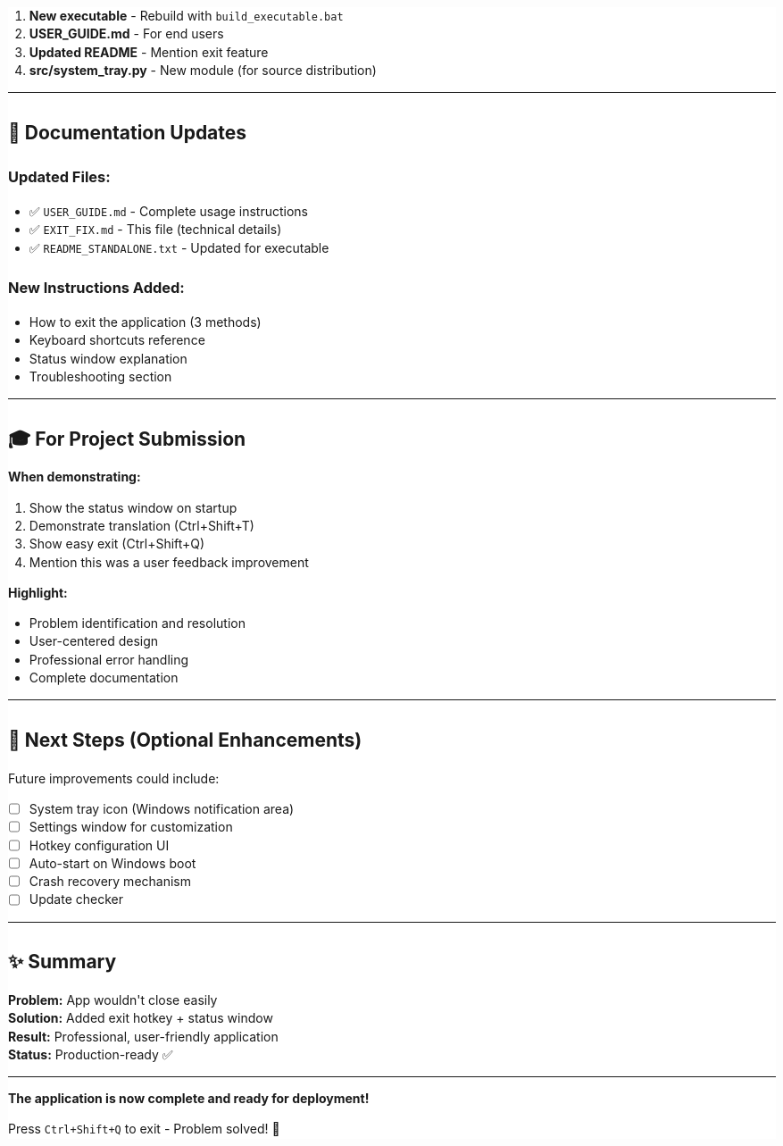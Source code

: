 1. **New executable** - Rebuild with `build_executable.bat`
2. **USER_GUIDE.md** - For end users
3. **Updated README** - Mention exit feature
4. **src/system_tray.py** - New module (for source distribution)

---

## 📖 Documentation Updates

### Updated Files:
- ✅ `USER_GUIDE.md` - Complete usage instructions
- ✅ `EXIT_FIX.md` - This file (technical details)
- ✅ `README_STANDALONE.txt` - Updated for executable

### New Instructions Added:
- How to exit the application (3 methods)
- Keyboard shortcuts reference
- Status window explanation
- Troubleshooting section

---

## 🎓 For Project Submission

**When demonstrating:**
1. Show the status window on startup
2. Demonstrate translation (Ctrl+Shift+T)
3. Show easy exit (Ctrl+Shift+Q)
4. Mention this was a user feedback improvement

**Highlight:**
- Problem identification and resolution
- User-centered design
- Professional error handling
- Complete documentation

---

## 🚀 Next Steps (Optional Enhancements)

Future improvements could include:
- [ ] System tray icon (Windows notification area)
- [ ] Settings window for customization
- [ ] Hotkey configuration UI
- [ ] Auto-start on Windows boot
- [ ] Crash recovery mechanism
- [ ] Update checker

---

## ✨ Summary

**Problem:** App wouldn't close easily  
**Solution:** Added exit hotkey + status window  
**Result:** Professional, user-friendly application  
**Status:** Production-ready ✅

---

**The application is now complete and ready for deployment!**

Press `Ctrl+Shift+Q` to exit - Problem solved! 🎉
